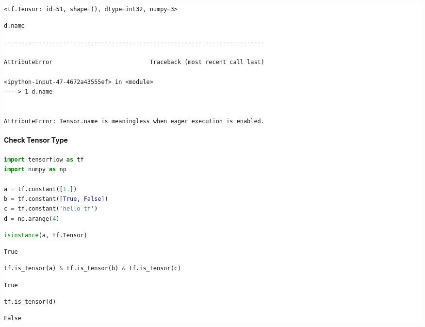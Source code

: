 


    <tf.Tensor: id=51, shape=(), dtype=int32, numpy=3>




```python
d.name
```


    ---------------------------------------------------------------------------

    AttributeError                            Traceback (most recent call last)

    <ipython-input-47-4672a43555ef> in <module>
    ----> 1 d.name


    AttributeError: Tensor.name is meaningless when eager execution is enabled.


#### Check Tensor Type


```python
import tensorflow as tf
import numpy as np

a = tf.constant([1.])
b = tf.constant([True, False])
c = tf.constant('hello tf')
d = np.arange(4)
```


```python
isinstance(a, tf.Tensor)
```




    True




```python
tf.is_tensor(a) & tf.is_tensor(b) & tf.is_tensor(c)
```




    True




```python
tf.is_tensor(d)
```




    False


[1]: #1
[2]: #2
[3]: #3
[4]: #4
[5]: #5
[6]: #6